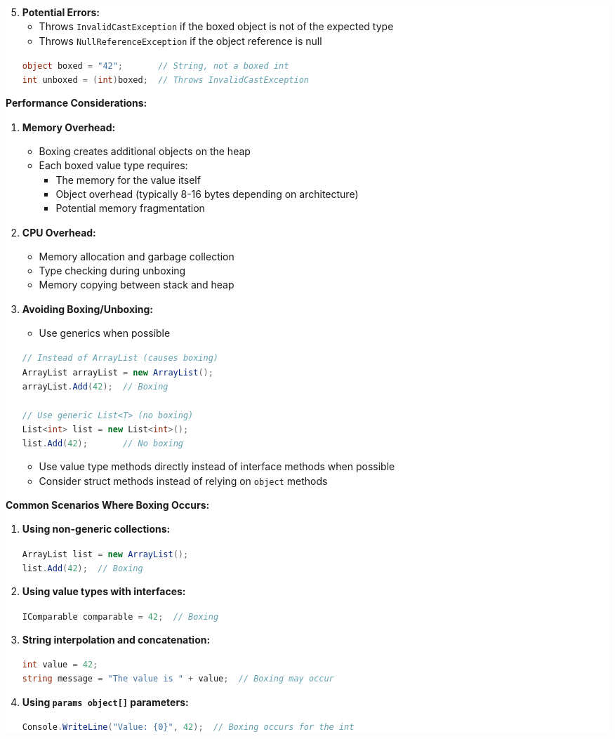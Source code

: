 5. **Potential Errors:**
   - Throws `InvalidCastException` if the boxed object is not of the expected type
   - Throws `NullReferenceException` if the object reference is null
   ```csharp
   object boxed = "42";       // String, not a boxed int
   int unboxed = (int)boxed;  // Throws InvalidCastException
   ```

**Performance Considerations:**

1. **Memory Overhead:**
   - Boxing creates additional objects on the heap
   - Each boxed value type requires:
     - The memory for the value itself
     - Object overhead (typically 8-16 bytes depending on architecture)
     - Potential memory fragmentation

2. **CPU Overhead:**
   - Memory allocation and garbage collection
   - Type checking during unboxing
   - Memory copying between stack and heap

3. **Avoiding Boxing/Unboxing:**
   - Use generics when possible
   ```csharp
   // Instead of ArrayList (causes boxing)
   ArrayList arrayList = new ArrayList();
   arrayList.Add(42);  // Boxing

   // Use generic List<T> (no boxing)
   List<int> list = new List<int>();
   list.Add(42);       // No boxing
   ```

   - Use value type methods directly instead of interface methods when possible
   - Consider struct methods instead of relying on `object` methods

**Common Scenarios Where Boxing Occurs:**

1. **Using non-generic collections:**
   ```csharp
   ArrayList list = new ArrayList();
   list.Add(42);  // Boxing
   ```

2. **Using value types with interfaces:**
   ```csharp
   IComparable comparable = 42;  // Boxing
   ```

3. **String interpolation and concatenation:**
   ```csharp
   int value = 42;
   string message = "The value is " + value;  // Boxing may occur
   ```

4. **Using `params object[]` parameters:**
   ```csharp
   Console.WriteLine("Value: {0}", 42);  // Boxing occurs for the int
   ```
